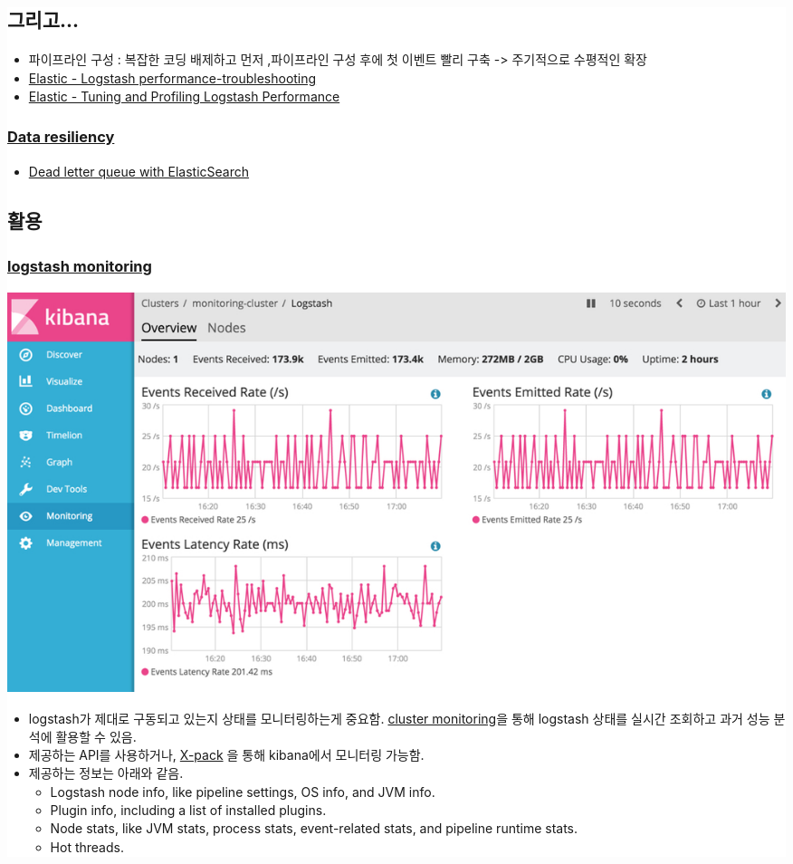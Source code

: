 ## 그리고... 
- 파이프라인 구성 : 복잡한 코딩 배제하고 먼저 ,파이프라인 구성 후에 첫 이벤트 빨리 구축 -> 주기적으로 수평적인 확장
- [Elastic - Logstash performance-troubleshooting](https://www.elastic.co/guide/en/logstash/current/performance-troubleshooting.html)
- [Elastic - Tuning and Profiling Logstash Performance](https://www.elastic.co/guide/en/logstash/current/tuning-logstash.html)
### [Data resiliency](https://www.elastic.co/guide/en/logstash/current/resiliency.html)
- [Dead letter queue with ElasticSearch](https://www.elastic.co/guide/en/logstash/current/dead-letter-queues.html)


## 활용
### [logstash monitoring](https://www.elastic.co/guide/en/logstash/current/monitoring-logstash.html)
![monitoring_logstash_overview](../Image/logstash_monitoring_logstash_overview.jpg "monitoring_logstash_overview")
- logstash가 제대로 구동되고 있는지 상태를 모니터링하는게 중요함. [cluster monitoring](https://www.elastic.co/kr/products/stack/monitoring)을 통해 logstash 상태를 실시간 조회하고 과거 성능 분석에 활용할 수 있음. 
- 제공하는 API를 사용하거나, [X-pack](https://www.elastic.co/guide/en/kibana/current/logstash-page.html) 을 통해 kibana에서 모니터링 가능함.
- 제공하는 정보는 아래와 같음.
  - Logstash node info, like pipeline settings, OS info, and JVM info.
  - Plugin info, including a list of installed plugins.
  - Node stats, like JVM stats, process stats, event-related stats, and pipeline runtime stats.
  - Hot threads.
